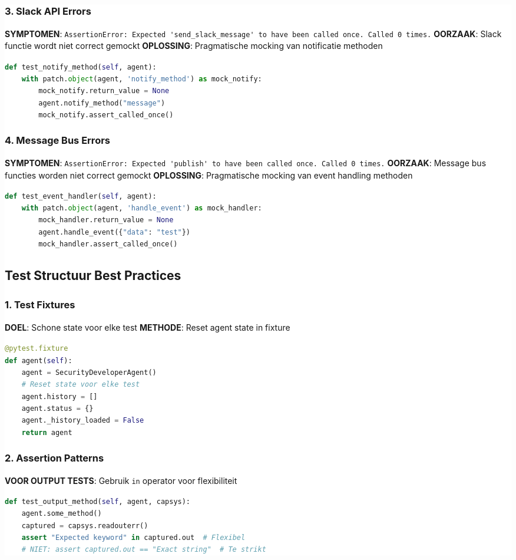 ### 3. Slack API Errors
**SYMPTOMEN**: `AssertionError: Expected 'send_slack_message' to have been called once. Called 0 times.`
**OORZAAK**: Slack functie wordt niet correct gemockt
**OPLOSSING**: Pragmatische mocking van notificatie methoden

```python
def test_notify_method(self, agent):
    with patch.object(agent, 'notify_method') as mock_notify:
        mock_notify.return_value = None
        agent.notify_method("message")
        mock_notify.assert_called_once()
```

### 4. Message Bus Errors
**SYMPTOMEN**: `AssertionError: Expected 'publish' to have been called once. Called 0 times.`
**OORZAAK**: Message bus functies worden niet correct gemockt
**OPLOSSING**: Pragmatische mocking van event handling methoden

```python
def test_event_handler(self, agent):
    with patch.object(agent, 'handle_event') as mock_handler:
        mock_handler.return_value = None
        agent.handle_event({"data": "test"})
        mock_handler.assert_called_once()
```

## Test Structuur Best Practices

### 1. Test Fixtures
**DOEL**: Schone state voor elke test
**METHODE**: Reset agent state in fixture

```python
@pytest.fixture
def agent(self):
    agent = SecurityDeveloperAgent()
    # Reset state voor elke test
    agent.history = []
    agent.status = {}
    agent._history_loaded = False
    return agent
```

### 2. Assertion Patterns
**VOOR OUTPUT TESTS**: Gebruik `in` operator voor flexibiliteit
```python
def test_output_method(self, agent, capsys):
    agent.some_method()
    captured = capsys.readouterr()
    assert "Expected keyword" in captured.out  # Flexibel
    # NIET: assert captured.out == "Exact string"  # Te strikt
```
